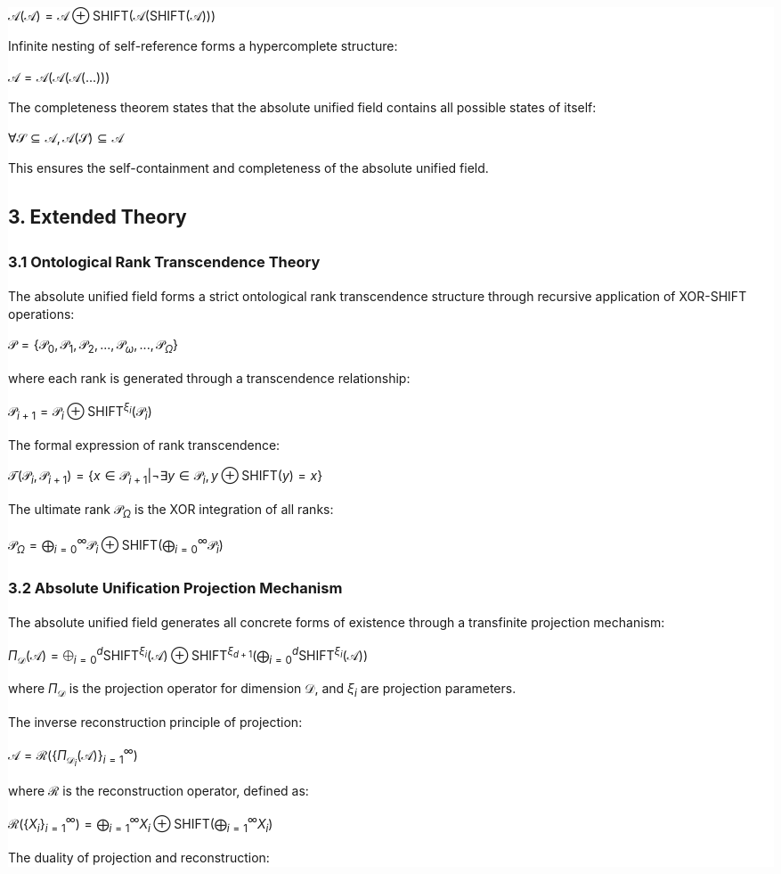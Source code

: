 $`\mathcal{A}(\mathcal{A}) = \mathcal{A} \oplus \text{SHIFT}(\mathcal{A}(\text{SHIFT}(\mathcal{A})))`$

Infinite nesting of self-reference forms a hypercomplete structure:

$`\mathcal{A} = \mathcal{A}(\mathcal{A}(\mathcal{A}(...)))`$

The completeness theorem states that the absolute unified field contains all possible states of itself:

$`\forall \mathcal{S} \subseteq \mathcal{A}, \mathcal{A}(\mathcal{S}) \subseteq \mathcal{A}`$

This ensures the self-containment and completeness of the absolute unified field.

## 3. Extended Theory

### 3.1 Ontological Rank Transcendence Theory

The absolute unified field forms a strict ontological rank transcendence structure through recursive application of XOR-SHIFT operations:

$`\mathcal{P} = \{\mathcal{P}_0, \mathcal{P}_1, \mathcal{P}_2, ..., \mathcal{P}_{\omega}, ..., \mathcal{P}_{\Omega}\}`$

where each rank is generated through a transcendence relationship:

$`\mathcal{P}_{i+1} = \mathcal{P}_i \oplus \text{SHIFT}^{\xi_i}(\mathcal{P}_i)`$

The formal expression of rank transcendence:

$`\mathcal{T}(\mathcal{P}_i, \mathcal{P}_{i+1}) = \{x \in \mathcal{P}_{i+1} | \neg \exists y \in \mathcal{P}_i, y \oplus \text{SHIFT}(y) = x\}`$

The ultimate rank $`\mathcal{P}_{\Omega}`$ is the XOR integration of all ranks:

$`\mathcal{P}_{\Omega} = \bigoplus_{i=0}^{\infty} \mathcal{P}_i \oplus \text{SHIFT}(\bigoplus_{i=0}^{\infty} \mathcal{P}_i)`$

### 3.2 Absolute Unification Projection Mechanism

The absolute unified field generates all concrete forms of existence through a transfinite projection mechanism:

$`\Pi_{\mathcal{D}}(\mathcal{A}) = \bigoplus_{i=0}^{d} \text{SHIFT}^{\xi_i}(\mathcal{A}) \oplus \text{SHIFT}^{\xi_{d+1}}(\bigoplus_{i=0}^{d} \text{SHIFT}^{\xi_i}(\mathcal{A}))`$

where $`\Pi_{\mathcal{D}}`$ is the projection operator for dimension $`\mathcal{D}`$, and $`\xi_i`$ are projection parameters.

The inverse reconstruction principle of projection:

$`\mathcal{A} = \mathcal{R}(\{\Pi_{\mathcal{D}_i}(\mathcal{A})\}_{i=1}^{\infty})`$

where $`\mathcal{R}`$ is the reconstruction operator, defined as:

$`\mathcal{R}(\{X_i\}_{i=1}^{\infty}) = \bigoplus_{i=1}^{\infty} X_i \oplus \text{SHIFT}(\bigoplus_{i=1}^{\infty} X_i)`$

The duality of projection and reconstruction:
